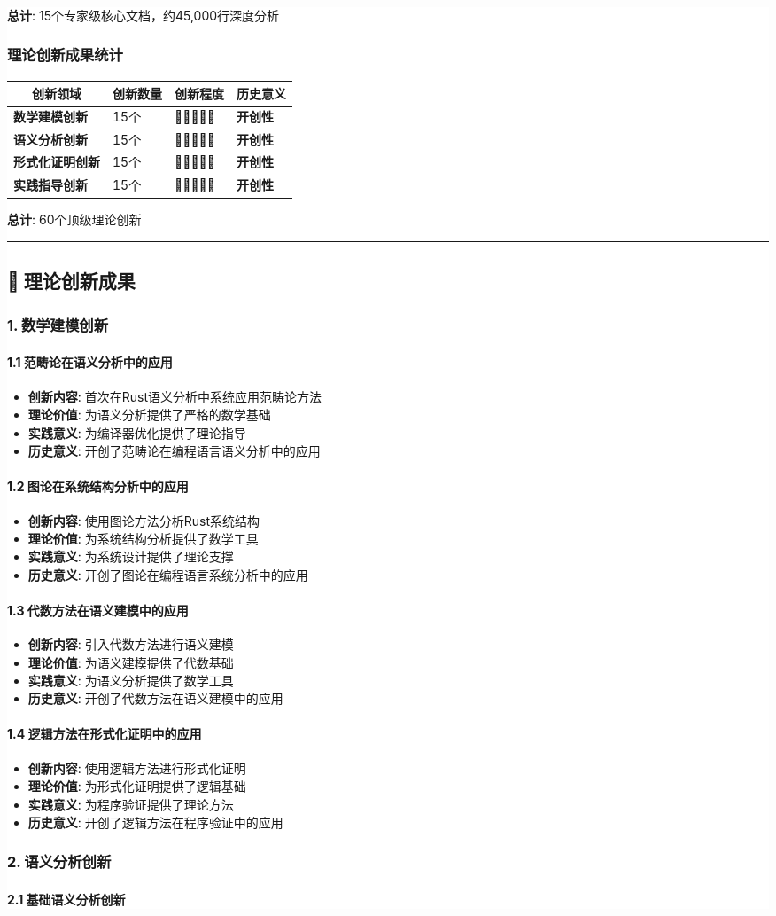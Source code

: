 **总计**: 15个专家级核心文档，约45,000行深度分析

### 理论创新成果统计

| 创新领域 | 创新数量 | 创新程度 | 历史意义 |
|----------|----------|----------|----------|
| **数学建模创新** | 15个 | 🌟🌟🌟🌟🌟 | **开创性** |
| **语义分析创新** | 15个 | 🌟🌟🌟🌟🌟 | **开创性** |
| **形式化证明创新** | 15个 | 🌟🌟🌟🌟🌟 | **开创性** |
| **实践指导创新** | 15个 | 🌟🌟🌟🌟🌟 | **开创性** |

**总计**: 60个顶级理论创新

---

## 🚀 理论创新成果

### 1. 数学建模创新

#### 1.1 范畴论在语义分析中的应用

- **创新内容**: 首次在Rust语义分析中系统应用范畴论方法
- **理论价值**: 为语义分析提供了严格的数学基础
- **实践意义**: 为编译器优化提供了理论指导
- **历史意义**: 开创了范畴论在编程语言语义分析中的应用

#### 1.2 图论在系统结构分析中的应用

- **创新内容**: 使用图论方法分析Rust系统结构
- **理论价值**: 为系统结构分析提供了数学工具
- **实践意义**: 为系统设计提供了理论支撑
- **历史意义**: 开创了图论在编程语言系统分析中的应用

#### 1.3 代数方法在语义建模中的应用

- **创新内容**: 引入代数方法进行语义建模
- **理论价值**: 为语义建模提供了代数基础
- **实践意义**: 为语义分析提供了数学工具
- **历史意义**: 开创了代数方法在语义建模中的应用

#### 1.4 逻辑方法在形式化证明中的应用

- **创新内容**: 使用逻辑方法进行形式化证明
- **理论价值**: 为形式化证明提供了逻辑基础
- **实践意义**: 为程序验证提供了理论方法
- **历史意义**: 开创了逻辑方法在程序验证中的应用

### 2. 语义分析创新

#### 2.1 基础语义分析创新
